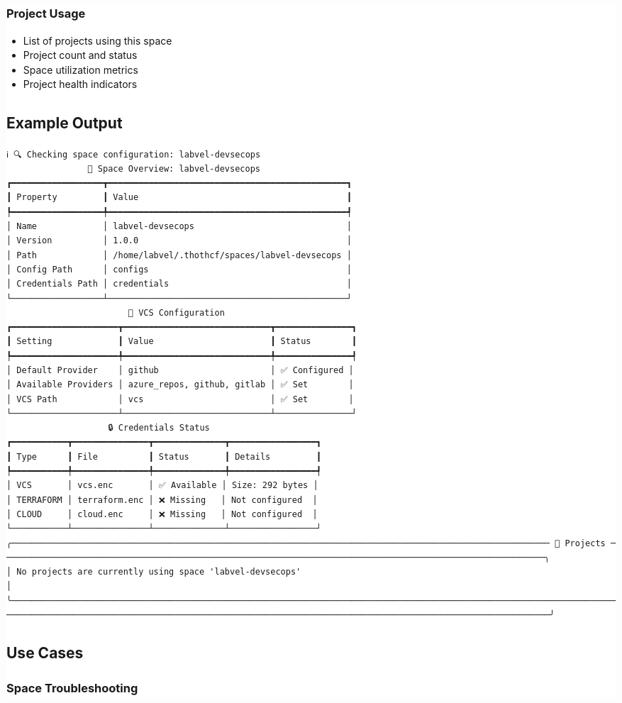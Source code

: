 ### Project Usage
- List of projects using this space
- Project count and status
- Space utilization metrics
- Project health indicators

## Example Output

```
ℹ️ 🔍 Checking space configuration: labvel-devsecops
                🌌 Space Overview: labvel-devsecops                 
┏━━━━━━━━━━━━━━━━━━┳━━━━━━━━━━━━━━━━━━━━━━━━━━━━━━━━━━━━━━━━━━━━━━━┓
┃ Property         ┃ Value                                         ┃
┡━━━━━━━━━━━━━━━━━━╇━━━━━━━━━━━━━━━━━━━━━━━━━━━━━━━━━━━━━━━━━━━━━━━┩
│ Name             │ labvel-devsecops                              │
│ Version          │ 1.0.0                                         │
│ Path             │ /home/labvel/.thothcf/spaces/labvel-devsecops │
│ Config Path      │ configs                                       │
│ Credentials Path │ credentials                                   │
└──────────────────┴───────────────────────────────────────────────┘
                        🔄 VCS Configuration                         
┏━━━━━━━━━━━━━━━━━━━━━┳━━━━━━━━━━━━━━━━━━━━━━━━━━━━━┳━━━━━━━━━━━━━━━┓
┃ Setting             ┃ Value                       ┃ Status        ┃
┡━━━━━━━━━━━━━━━━━━━━━╇━━━━━━━━━━━━━━━━━━━━━━━━━━━━━╇━━━━━━━━━━━━━━━┩
│ Default Provider    │ github                      │ ✅ Configured │
│ Available Providers │ azure_repos, github, gitlab │ ✅ Set        │
│ VCS Path            │ vcs                         │ ✅ Set        │
└─────────────────────┴─────────────────────────────┴───────────────┘
                    🔒 Credentials Status                     
┏━━━━━━━━━━━┳━━━━━━━━━━━━━━━┳━━━━━━━━━━━━━━┳━━━━━━━━━━━━━━━━━┓
┃ Type      ┃ File          ┃ Status       ┃ Details         ┃
┡━━━━━━━━━━━╇━━━━━━━━━━━━━━━╇━━━━━━━━━━━━━━╇━━━━━━━━━━━━━━━━━┩
│ VCS       │ vcs.enc       │ ✅ Available │ Size: 292 bytes │
│ TERRAFORM │ terraform.enc │ ❌ Missing   │ Not configured  │
│ CLOUD     │ cloud.enc     │ ❌ Missing   │ Not configured  │
└───────────┴───────────────┴──────────────┴─────────────────┘
╭────────────────────────────────────────────────────────────────────────────────────────────────────────── 📁 Projects ───────────────────────────────────────────────────────────────────────────────────────────────────────────╮
│ No projects are currently using space 'labvel-devsecops'                                                                                                                                                                         │
╰──────────────────────────────────────────────────────────────────────────────────────────────────────────────────────────────────────────────────────────────────────────────────────────────────────────────────────────────────╯
```

## Use Cases

### Space Troubleshooting
